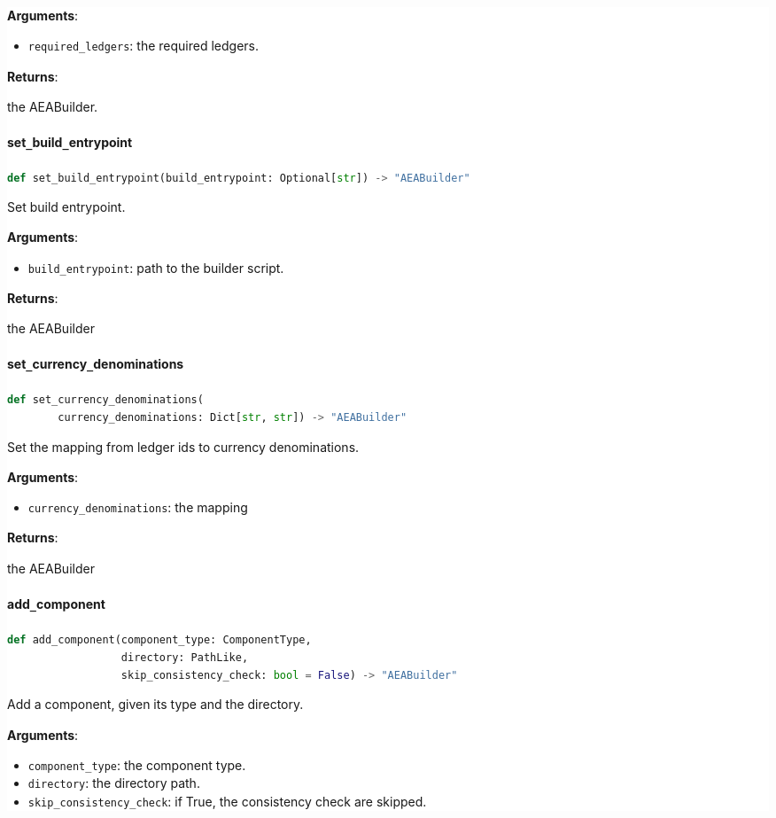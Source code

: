 **Arguments**:

- `required_ledgers`: the required ledgers.

**Returns**:

the AEABuilder.

<a id="aea.aea_builder.AEABuilder.set_build_entrypoint"></a>

#### set`_`build`_`entrypoint

```python
def set_build_entrypoint(build_entrypoint: Optional[str]) -> "AEABuilder"
```

Set build entrypoint.

**Arguments**:

- `build_entrypoint`: path to the builder script.

**Returns**:

the AEABuilder

<a id="aea.aea_builder.AEABuilder.set_currency_denominations"></a>

#### set`_`currency`_`denominations

```python
def set_currency_denominations(
        currency_denominations: Dict[str, str]) -> "AEABuilder"
```

Set the mapping from ledger ids to currency denominations.

**Arguments**:

- `currency_denominations`: the mapping

**Returns**:

the AEABuilder

<a id="aea.aea_builder.AEABuilder.add_component"></a>

#### add`_`component

```python
def add_component(component_type: ComponentType,
                  directory: PathLike,
                  skip_consistency_check: bool = False) -> "AEABuilder"
```

Add a component, given its type and the directory.

**Arguments**:

- `component_type`: the component type.
- `directory`: the directory path.
- `skip_consistency_check`: if True, the consistency check are skipped.
